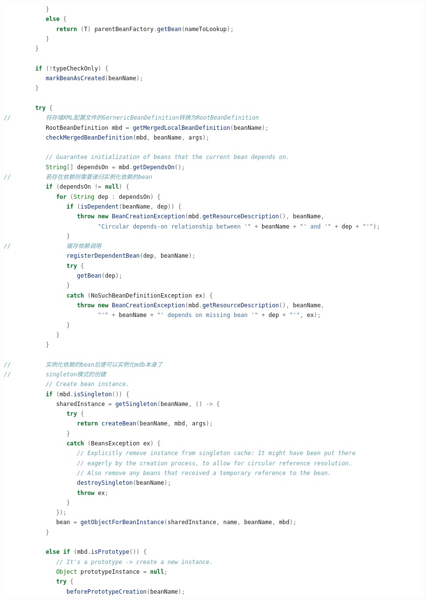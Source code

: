 ```java
            }
            else {
               return (T) parentBeanFactory.getBean(nameToLookup);
            }
         }

         if (!typeCheckOnly) {
            markBeanAsCreated(beanName);
         }

         try {
//          将存储XML配置文件的GernericBeanDefinition转换为RootBeanDefinition
            RootBeanDefinition mbd = getMergedLocalBeanDefinition(beanName);
            checkMergedBeanDefinition(mbd, beanName, args);

            // Guarantee initialization of beans that the current bean depends on.
            String[] dependsOn = mbd.getDependsOn();
//          若存在依赖则需要递归实例化依赖的bean
            if (dependsOn != null) {
               for (String dep : dependsOn) {
                  if (isDependent(beanName, dep)) {
                     throw new BeanCreationException(mbd.getResourceDescription(), beanName,
                           "Circular depends-on relationship between '" + beanName + "' and '" + dep + "'");
                  }
//                缓存依赖调用
                  registerDependentBean(dep, beanName);
                  try {
                     getBean(dep);
                  }
                  catch (NoSuchBeanDefinitionException ex) {
                     throw new BeanCreationException(mbd.getResourceDescription(), beanName,
                           "'" + beanName + "' depends on missing bean '" + dep + "'", ex);
                  }
               }
            }

//          实例化依赖的bean后便可以实例化mdb本身了
//          singleton模式的创建
            // Create bean instance.
            if (mbd.isSingleton()) {
               sharedInstance = getSingleton(beanName, () -> {
                  try {
                     return createBean(beanName, mbd, args);
                  }
                  catch (BeansException ex) {
                     // Explicitly remove instance from singleton cache: It might have been put there
                     // eagerly by the creation process, to allow for circular reference resolution.
                     // Also remove any beans that received a temporary reference to the bean.
                     destroySingleton(beanName);
                     throw ex;
                  }
               });
               bean = getObjectForBeanInstance(sharedInstance, name, beanName, mbd);
            }

            else if (mbd.isPrototype()) {
               // It's a prototype -> create a new instance.
               Object prototypeInstance = null;
               try {
                  beforePrototypeCreation(beanName);
```